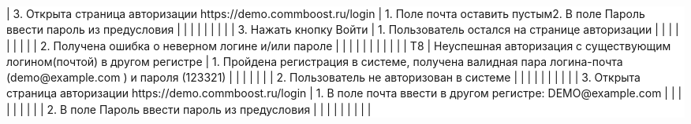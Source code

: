 | 3\. Открыта страница авторизации   https://demo\.commboost\.ru/login                                                                                                              | 1\. Поле почта оставить пустым2\. В поле Пароль ввести пароль из предусловия                                                                            |                                                                                                                 |                                                                                                                      |                                                                                                                                      |                                                    |                 |           |                 |
| 3\. Нажать кнопку Войти                                                                                                                                                           | 1\. Пользователь остался на странице авторизации                                                                                                        |                                                                                                                 |                                                                                                                      |                                                                                                                                      |                                                    |                 |           |                 |
| 2\. Получена ошибка о неверном логине и/или пароле                                                                                                                                |                                                                                                                                                         |                                                                                                                 |                                                                                                                      |                                                                                                                                      |                                                    |                 |           |                 |
|                                                                                                                                                                                   | T8                                                                                                                                                      | Неуспешная авторизация с существующим логином\(почтой\)  в другом регистре                                      | 1\. Пройдена регистрация в системе, получена валидная пара логина\-почта  \(demo@example\.com \) и пароля \(123321\) |                                                                                                                                      |                                                    |                 |           |                 |
| 2\. Пользователь не авторизован в системе                                                                                                                                         |                                                                                                                                                         |                                                                                                                 |                                                                                                                      |                                                                                                                                      |                                                    |                 |           |                 |
| 3\. Открыта страница авторизации   https://demo\.commboost\.ru/login                                                                                                              | 1\. В поле почта ввести в другом регистре: DEMO@example\.com                                                                                            |                                                                                                                 |                                                                                                                      |                                                                                                                                      |                                                    |                 |           |                 |
| 2\. В поле Пароль ввести пароль из предусловия                                                                                                                                    |                                                                                                                                                         |                                                                                                                 |                                                                                                                      |                                                                                                                                      |                                                    |                 |           |                 |